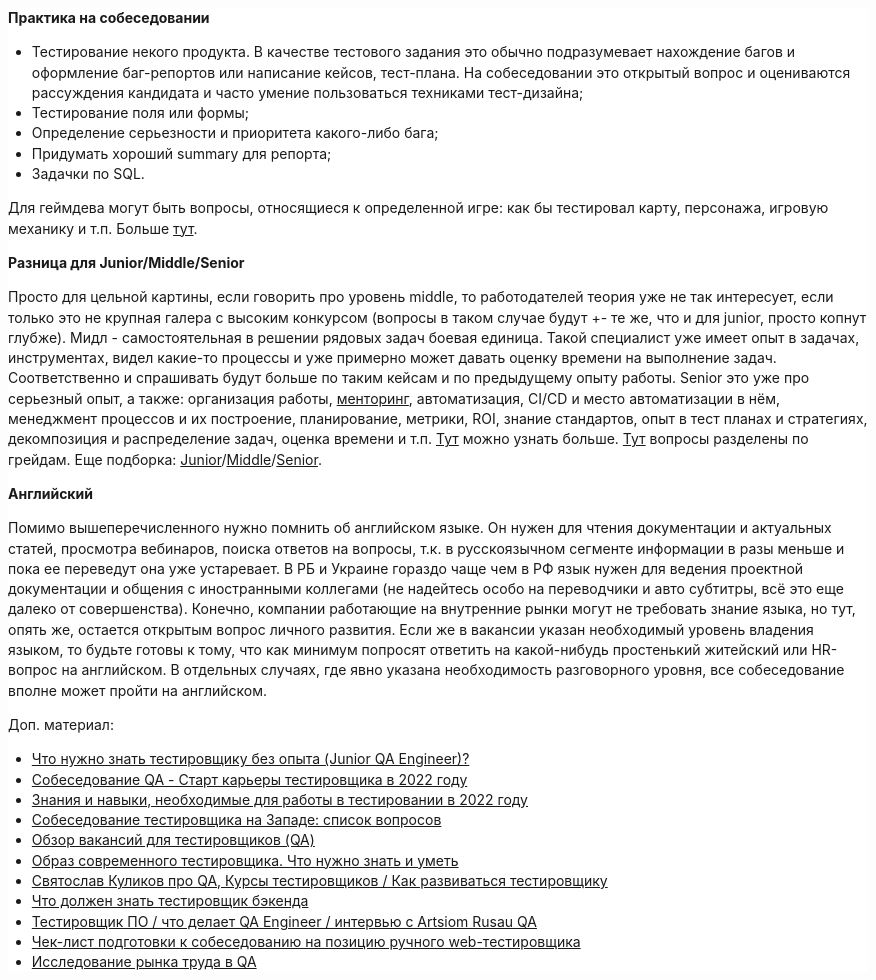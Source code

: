 **Практика на собеседовании**

* Тестирование некого продукта. В качестве тестового задания это обычно подразумевает нахождение багов и оформление баг-репортов или написание кейсов, тест-плана. На собеседовании это открытый вопрос и оцениваются рассуждения кандидата и часто умение пользоваться техниками тест-дизайна;
* Тестирование поля или формы;
* Определение серьезности и приоритета какого-либо бага;
* Придумать хороший summary для репорта;
* Задачки по SQL.

Для геймдева могут быть вопросы, относящиеся к определенной игре: как бы тестировал карту, персонажа, игровую механику и т.п. Больше [тут](https://www.softwaretestingmaterial.com/game-testing-interview-questions/).

**Разница для Junior/Middle/Senior**

Просто для цельной картины, если говорить про уровень middle, то работодателей теория уже не так интересует, если только это не крупная галера с высоким конкурсом (вопросы в таком случае будут +- те же, что и для junior, просто копнут глубже). Мидл - самостоятельная в решении рядовых задач боевая единица. Такой специалист уже имеет опыт в задачах, инструментах, видел какие-то процессы и уже примерно может давать оценку времени на выполнение задач. Соответственно и спрашивать будут больше по таким кейсам и по предыдущему опыту работы. Senior это уже про серьезный опыт, а также: организация работы, [менторинг](https://software-testing.ru/library/around-testing/management/3656-mentoring-software-testers), автоматизация, CI/CD и место автоматизации в нём, менеджмент процессов и их построение, планирование, метрики, ROI, знание стандартов, опыт в тест планах и стратегиях, декомпозиция и распределение задач, оценка времени и т.п. [Тут](https://www.youtube.com/watch?v=KlE3BOltGdw) можно узнать больше. [Тут](https://telegra.ph/Sobesedovanie-s-QA-250-voprosov-dlya-Junior-Middle-Senior-01-12) вопросы разделены по грейдам. Еще подборка: [Junior](https://www.youtube.com/watch?v=TeckTCITenI)/[Middle](https://www.youtube.com/watch?v=OGmhxliZ8sY)/[Senior](https://www.youtube.com/watch?v=UOfm9jktnR4).

**Английский**

Помимо вышеперечисленного нужно помнить об английском языке. Он нужен для чтения документации и актуальных статей, просмотра вебинаров, поиска ответов на вопросы, т.к. в русскоязычном сегменте информации в разы меньше и пока ее переведут она уже устаревает. В РБ и Украине гораздо чаще чем в РФ язык нужен для ведения проектной документации и общения с иностранными коллегами (не надейтесь особо на переводчики и авто субтитры, всё это еще далеко от совершенства). Конечно, компании работающие на внутренние рынки могут не требовать знание языка, но тут, опять же, остается открытым вопрос личного развития. Если же в вакансии указан необходимый уровень владения языком, то будьте готовы к тому, что как минимум попросят ответить на какой-нибудь простенький житейский или HR-вопрос на английском. В отдельных случаях, где явно указана необходимость разговорного уровня, все собеседование вполне может пройти на английском.

Доп. материал:

* [Что нужно знать тестировщику без опыта (Junior QA Engineer)?](https://www.youtube.com/watch?v=DCImUUyQ\_Fs)
* [Собеседование QA - Старт карьеры тестировщика в 2022 году](https://www.youtube.com/watch?v=kYgmffIHb0w)
* [Знания и навыки, необходимые для работы в тестировании в 2022 году](https://habr.com/ru/post/656027/)
* [Собеседование тестировщика на Западе: список вопросов](https://testengineer.ru/sobesedovanie-na-testirovshchika-v-zapadnyh-stranah/)
* [Обзор вакансий для тестировщиков (QA)](https://www.youtube.com/watch?v=ePtN5vlNAlE)
* [Образ современного тестировщика. Что нужно знать и уметь](https://habr.com/ru/company/funcorp/blog/426759/)
* [Святослав Куликов про QA, Курсы тестировщиков / Как развиваться тестировщику](https://www.youtube.com/watch?v=aIb8BPzVWG4\&t=53s)
* [Что должен знать тестировщик бэкенда](https://habr.com/ru/company/funcorp/blog/491188/)
* [Тестировщик ПО / что делает QA Engineer / интервью с Artsiom Rusau QA](https://www.youtube.com/watch?v=Yd0Z-35GbK4\&feature=youtu.be\&ab\_channel=%D0%9B%D1%91%D1%88%D0%B0%D0%9C%D0%B0%D1%80%D1%88%D0%B0%D0%BB)
* [Чек-лист подготовки к собеседованию на позицию ручного web-тестировщика](https://habr.com/ru/company/renins/blog/564522/)
* [Исследование рынка труда в QA](http://mymonday.by/qa-market-research-august-2019)